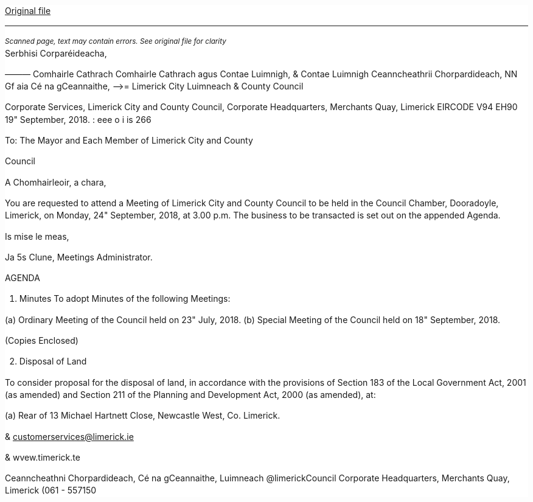 [Original file](https://www.limerick.ie/sites/default/files/media/documents/2018-09/00%20Agenda%20September%20Meeting%20240918.pdf)

---
*<small>Scanned page, text may contain errors. See original file for clarity</small>*  
Serbhisi Corparéideacha,

_—_—_—_ Comhairle Cathrach Comhairle Cathrach agus Contae Luimnigh,
& Contae Luimnigh Ceanncheathrii Chorpardideach,
NN Gf aia Cé na gCeannaithe,
—>= Limerick City Luimneach
& County Council

Corporate Services,
Limerick City and County Council,
Corporate Headquarters,
Merchants Quay,
Limerick
EIRCODE V94 EH90
19" September, 2018. : eee o i is 266

To: The Mayor and Each Member of Limerick City and County

Council

A Chomhairleoir, a chara,

You are requested to attend a Meeting of Limerick City and County Council to be held in the
Council Chamber, Dooradoyle, Limerick, on Monday, 24" September, 2018, at 3.00 p.m. The
business to be transacted is set out on the appended Agenda.

Is mise le meas,

Ja 5s Clune,
Meetings Administrator.

AGENDA
1. Minutes
To adopt Minutes of the following Meetings:

(a) Ordinary Meeting of the Council held on 23" July, 2018.
(b) Special Meeting of the Council held on 18" September, 2018.

(Copies Enclosed)

2. Disposal of Land

To consider proposal for the disposal of land, in accordance with the provisions of
Section 183 of the Local Government Act, 2001 (as amended) and Section 211 of the
Planning and Development Act, 2000 (as amended), at:

(a) Rear of 13 Michael Hartnett Close, Newcastle West, Co. Limerick.

& customerservices@limerick.ie

& wvew.timerick.te

Ceanncheathni Chorpardideach, Cé na gCeannaithe, Luimneach  @limerickCouncil
Corporate Headquarters, Merchants Quay, Limerick (061 - 557150
